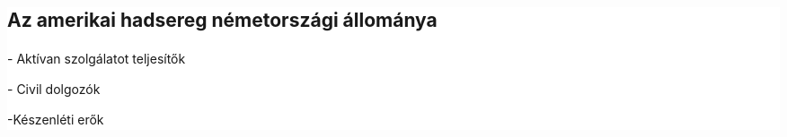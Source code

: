 <!DOCTYPE html>
<html>
<meta charset="utf-8" />
<script src="https://d3js.org/d3.v4.js"></script>
<header></header>
<body>

  <h2>Az amerikai hadsereg németországi állománya</h2>
<div id="my_dataviz"></div>
<div id=#signs>
<p><span id="red">-</span> Aktívan szolgálatot teljesítők</p>
<p><span id="blue">-</span> Civil dolgozók</p>
<p><span id="green">-</span>Készenléti erők</p>
</div>
<script>
var margin = {top: 10, right: 30, bottom: 30, left: 60},
    width = 1000 - margin.left - margin.right,
    height = 500 - margin.top - margin.bottom;
var svg = d3.select("#my_dataviz")
  .append("svg")
    .attr("width", width + margin.left + margin.right)
    .attr("height", height + margin.top + margin.bottom)
  .append("g")
    .attr("transform",
          "translate(" + margin.left + "," + margin.top + ")");

d3.csv("https://raw.githubusercontent.com/mohosm/RFE_stuff/master/germany_deployment.csv",

  function(d){
    return { date : d3.timeParse("%Y")(d.Year), active : d.Active, reserve : d.Reserve, civilian : d.Civilian, total : d.Total }
  },


  function(data) {
    console.log(data)
    var x = d3.scaleTime()
      .domain(d3.extent(data, function(d) {
        return d.date; }))
      .range([ 0, width -100 ]);
    svg.append("g")
      .attr("transform", "translate(0," + height + ")")
      .call(d3.axisBottom(x));

    var y = d3.scaleLinear()
      .domain([0, d3.max(data, function(d) { return +d.active; })])
      .range([ height, 100 ]);
    svg.append("g")
      .call(d3.axisLeft(y));

    svg.append("path")
      .datum(data)
      .attr("fill", "none")
      .attr("stroke", "red")
      .attr("stroke-width", 1.5)
      .attr("d", d3.line()
        .x(function(d) { return x(d.date) })
        .y(function(d) { return y(d.active) })
        )
